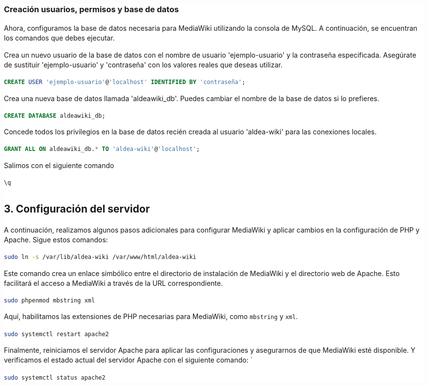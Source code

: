 ### Creación usuarios, permisos y base de datos

Ahora, configuramos la base de datos necesaria para MediaWiki utilizando la consola de MySQL. A continuación, se encuentran los comandos que debes ejecutar.

Crea un nuevo usuario de la base de datos con el nombre de usuario 'ejemplo-usuario' y la contraseña especificada. Asegúrate de sustituir 'ejemplo-usuario' y 'contraseña' con los valores reales que deseas utilizar.

```sql
CREATE USER 'ejemplo-usuario'@'localhost' IDENTIFIED BY 'contraseña';
```

Crea una nueva base de datos llamada 'aldeawiki_db'. Puedes cambiar el nombre de la base de datos si lo prefieres.

```sql
CREATE DATABASE aldeawiki_db;
```

Concede todos los privilegios en la base de datos recién creada al usuario 'aldea-wiki' para las conexiones locales.

```sql
GRANT ALL ON aldeawiki_db.* TO 'aldea-wiki'@'localhost';
```

Salimos con el siguiente comando 

```sql
\q
```

 ## 3. Configuración del servidor

A continuación, realizamos algunos pasos adicionales para configurar MediaWiki y aplicar cambios en la configuración de PHP y Apache. Sigue estos comandos:

```bash
sudo ln -s /var/lib/aldea-wiki /var/www/html/aldea-wiki
```

Este comando crea un enlace simbólico entre el directorio de instalación de MediaWiki y el directorio web de Apache. Esto facilitará el acceso a MediaWiki a través de la URL correspondiente.

```bash
sudo phpenmod mbstring xml
```

Aquí, habilitamos las extensiones de PHP necesarias para MediaWiki, como `mbstring` y `xml`.

```bash
sudo systemctl restart apache2
```

Finalmente, reiniciamos el servidor Apache para aplicar las configuraciones y asegurarnos de que MediaWiki esté disponible. Y verificamos el estado actual del servidor Apache con el siguiente comando: `

```bash
sudo systemctl status apache2
```

